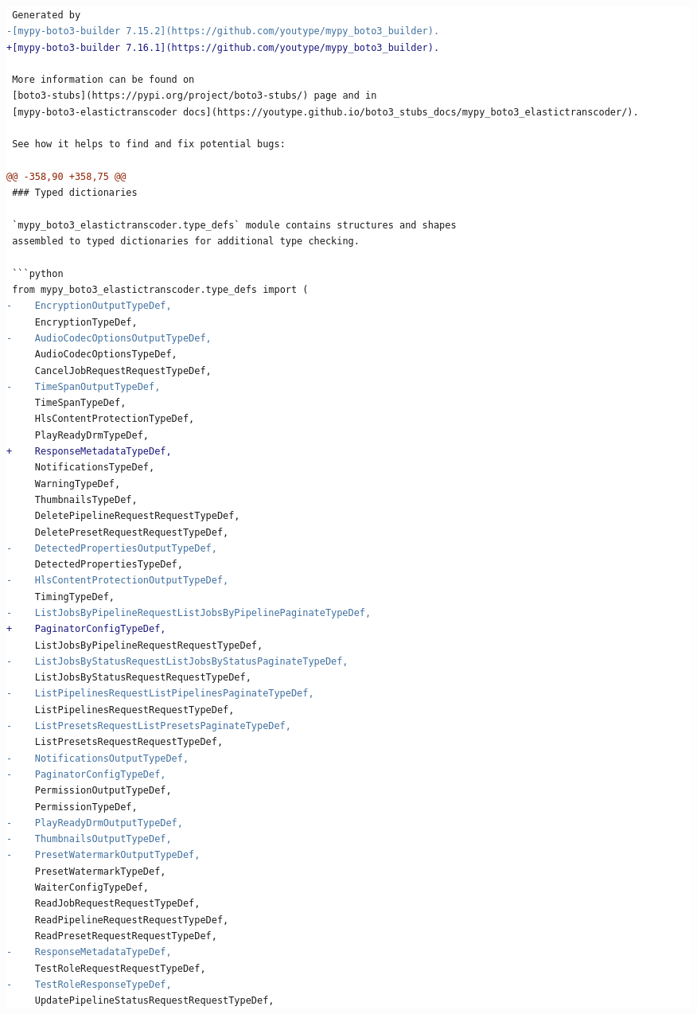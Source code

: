 ```diff
 Generated by
-[mypy-boto3-builder 7.15.2](https://github.com/youtype/mypy_boto3_builder).
+[mypy-boto3-builder 7.16.1](https://github.com/youtype/mypy_boto3_builder).
 
 More information can be found on
 [boto3-stubs](https://pypi.org/project/boto3-stubs/) page and in
 [mypy-boto3-elastictranscoder docs](https://youtype.github.io/boto3_stubs_docs/mypy_boto3_elastictranscoder/).
 
 See how it helps to find and fix potential bugs:
 
@@ -358,90 +358,75 @@
 ### Typed dictionaries
 
 `mypy_boto3_elastictranscoder.type_defs` module contains structures and shapes
 assembled to typed dictionaries for additional type checking.
 
 ```python
 from mypy_boto3_elastictranscoder.type_defs import (
-    EncryptionOutputTypeDef,
     EncryptionTypeDef,
-    AudioCodecOptionsOutputTypeDef,
     AudioCodecOptionsTypeDef,
     CancelJobRequestRequestTypeDef,
-    TimeSpanOutputTypeDef,
     TimeSpanTypeDef,
     HlsContentProtectionTypeDef,
     PlayReadyDrmTypeDef,
+    ResponseMetadataTypeDef,
     NotificationsTypeDef,
     WarningTypeDef,
     ThumbnailsTypeDef,
     DeletePipelineRequestRequestTypeDef,
     DeletePresetRequestRequestTypeDef,
-    DetectedPropertiesOutputTypeDef,
     DetectedPropertiesTypeDef,
-    HlsContentProtectionOutputTypeDef,
     TimingTypeDef,
-    ListJobsByPipelineRequestListJobsByPipelinePaginateTypeDef,
+    PaginatorConfigTypeDef,
     ListJobsByPipelineRequestRequestTypeDef,
-    ListJobsByStatusRequestListJobsByStatusPaginateTypeDef,
     ListJobsByStatusRequestRequestTypeDef,
-    ListPipelinesRequestListPipelinesPaginateTypeDef,
     ListPipelinesRequestRequestTypeDef,
-    ListPresetsRequestListPresetsPaginateTypeDef,
     ListPresetsRequestRequestTypeDef,
-    NotificationsOutputTypeDef,
-    PaginatorConfigTypeDef,
     PermissionOutputTypeDef,
     PermissionTypeDef,
-    PlayReadyDrmOutputTypeDef,
-    ThumbnailsOutputTypeDef,
-    PresetWatermarkOutputTypeDef,
     PresetWatermarkTypeDef,
     WaiterConfigTypeDef,
     ReadJobRequestRequestTypeDef,
     ReadPipelineRequestRequestTypeDef,
     ReadPresetRequestRequestTypeDef,
-    ResponseMetadataTypeDef,
     TestRoleRequestRequestTypeDef,
-    TestRoleResponseTypeDef,
     UpdatePipelineStatusRequestRequestTypeDef,
```